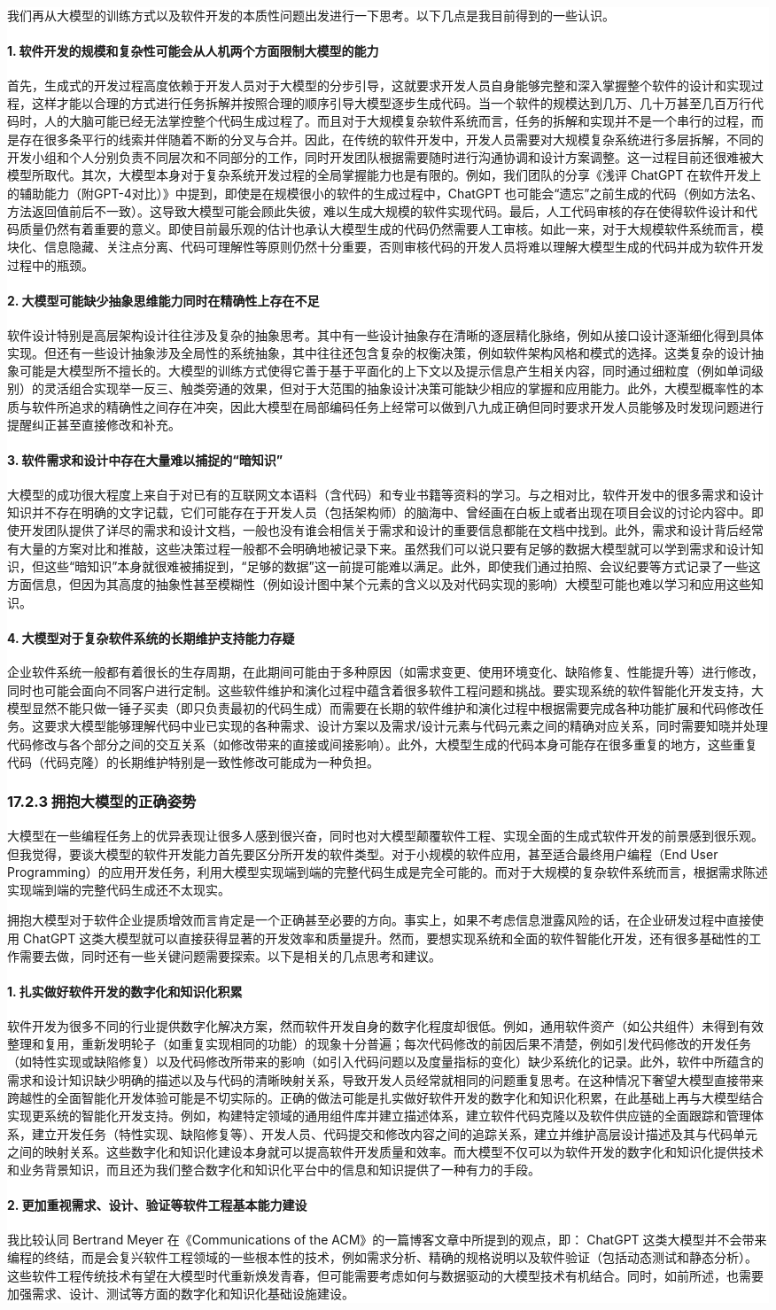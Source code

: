 我们再从大模型的训练方式以及软件开发的本质性问题出发进行一下思考。以下几点是我目前得到的一些认识。

#### 1. 软件开发的规模和复杂性可能会从人机两个方面限制大模型的能力

首先，生成式的开发过程高度依赖于开发人员对于大模型的分步引导，这就要求开发人员自身能够完整和深入掌握整个软件的设计和实现过程，这样才能以合理的方式进行任务拆解并按照合理的顺序引导大模型逐步生成代码。当一个软件的规模达到几万、几十万甚至几百万行代码时，人的大脑可能已经无法掌控整个代码生成过程了。而且对于大规模复杂软件系统而言，任务的拆解和实现并不是一个串行的过程，而是存在很多条平行的线索并伴随着不断的分叉与合并。因此，在传统的软件开发中，开发人员需要对大规模复杂系统进行多层拆解，不同的开发小组和个人分别负责不同层次和不同部分的工作，同时开发团队根据需要随时进行沟通协调和设计方案调整。这一过程目前还很难被大模型所取代。其次，大模型本身对于复杂系统开发过程的全局掌握能力也是有限的。例如，我们团队的分享《浅评 ChatGPT 在软件开发上的辅助能力（附GPT-4对比）》中提到，即使是在规模很小的软件的生成过程中，ChatGPT  也可能会“遗忘”之前生成的代码（例如方法名、方法返回值前后不一致）。这导致大模型可能会顾此失彼，难以生成大规模的软件实现代码。最后，人工代码审核的存在使得软件设计和代码质量仍然有着重要的意义。即使目前最乐观的估计也承认大模型生成的代码仍然需要人工审核。如此一来，对于大规模软件系统而言，模块化、信息隐藏、关注点分离、代码可理解性等原则仍然十分重要，否则审核代码的开发人员将难以理解大模型生成的代码并成为软件开发过程中的瓶颈。

#### 2. 大模型可能缺少抽象思维能力同时在精确性上存在不足

软件设计特别是高层架构设计往往涉及复杂的抽象思考。其中有一些设计抽象存在清晰的逐层精化脉络，例如从接口设计逐渐细化得到具体实现。但还有一些设计抽象涉及全局性的系统抽象，其中往往还包含复杂的权衡决策，例如软件架构风格和模式的选择。这类复杂的设计抽象可能是大模型所不擅长的。大模型的训练方式使得它善于基于平面化的上下文以及提示信息产生相关内容，同时通过细粒度（例如单词级别）的灵活组合实现举一反三、触类旁通的效果，但对于大范围的抽象设计决策可能缺少相应的掌握和应用能力。此外，大模型概率性的本质与软件所追求的精确性之间存在冲突，因此大模型在局部编码任务上经常可以做到八九成正确但同时要求开发人员能够及时发现问题进行提醒纠正甚至直接修改和补充。

#### 3. 软件需求和设计中存在大量难以捕捉的“暗知识”

大模型的成功很大程度上来自于对已有的互联网文本语料（含代码）和专业书籍等资料的学习。与之相对比，软件开发中的很多需求和设计知识并不存在明确的文字记载，它们可能存在于开发人员（包括架构师）的脑海中、曾经画在白板上或者出现在项目会议的讨论内容中。即使开发团队提供了详尽的需求和设计文档，一般也没有谁会相信关于需求和设计的重要信息都能在文档中找到。此外，需求和设计背后经常有大量的方案对比和推敲，这些决策过程一般都不会明确地被记录下来。虽然我们可以说只要有足够的数据大模型就可以学到需求和设计知识，但这些“暗知识”本身就很难被捕捉到，“足够的数据”这一前提可能难以满足。此外，即使我们通过拍照、会议纪要等方式记录了一些这方面信息，但因为其高度的抽象性甚至模糊性（例如设计图中某个元素的含义以及对代码实现的影响）大模型可能也难以学习和应用这些知识。

#### 4. 大模型对于复杂软件系统的长期维护支持能力存疑

企业软件系统一般都有着很长的生存周期，在此期间可能由于多种原因（如需求变更、使用环境变化、缺陷修复、性能提升等）进行修改，同时也可能会面向不同客户进行定制。这些软件维护和演化过程中蕴含着很多软件工程问题和挑战。要实现系统的软件智能化开发支持，大模型显然不能只做一锤子买卖（即只负责最初的代码生成）而需要在长期的软件维护和演化过程中根据需要完成各种功能扩展和代码修改任务。这要求大模型能够理解代码中业已实现的各种需求、设计方案以及需求/设计元素与代码元素之间的精确对应关系，同时需要知晓并处理代码修改与各个部分之间的交互关系（如修改带来的直接或间接影响）。此外，大模型生成的代码本身可能存在很多重复的地方，这些重复代码（代码克隆）的长期维护特别是一致性修改可能成为一种负担。

### 17.2.3 拥抱大模型的正确姿势

大模型在一些编程任务上的优异表现让很多人感到很兴奋，同时也对大模型颠覆软件工程、实现全面的生成式软件开发的前景感到很乐观。但我觉得，要谈大模型的软件开发能力首先要区分所开发的软件类型。对于小规模的软件应用，甚至适合最终用户编程（End User Programming）的应用开发任务，利用大模型实现端到端的完整代码生成是完全可能的。而对于大规模的复杂软件系统而言，根据需求陈述实现端到端的完整代码生成还不太现实。

拥抱大模型对于软件企业提质增效而言肯定是一个正确甚至必要的方向。事实上，如果不考虑信息泄露风险的话，在企业研发过程中直接使用 ChatGPT 这类大模型就可以直接获得显著的开发效率和质量提升。然而，要想实现系统和全面的软件智能化开发，还有很多基础性的工作需要去做，同时还有一些关键问题需要探索。以下是相关的几点思考和建议。

#### 1. 扎实做好软件开发的数字化和知识化积累

软件开发为很多不同的行业提供数字化解决方案，然而软件开发自身的数字化程度却很低。例如，通用软件资产（如公共组件）未得到有效整理和复用，重新发明轮子（如重复实现相同的功能）的现象十分普遍；每次代码修改的前因后果不清楚，例如引发代码修改的开发任务（如特性实现或缺陷修复）以及代码修改所带来的影响（如引入代码问题以及度量指标的变化）缺少系统化的记录。此外，软件中所蕴含的需求和设计知识缺少明确的描述以及与代码的清晰映射关系，导致开发人员经常就相同的问题重复思考。在这种情况下奢望大模型直接带来跨越性的全面智能化开发体验可能是不切实际的。正确的做法可能是扎实做好软件开发的数字化和知识化积累，在此基础上再与大模型结合实现更系统的智能化开发支持。例如，构建特定领域的通用组件库并建立描述体系，建立软件代码克隆以及软件供应链的全面跟踪和管理体系，建立开发任务（特性实现、缺陷修复等）、开发人员、代码提交和修改内容之间的追踪关系，建立并维护高层设计描述及其与代码单元之间的映射关系。这些数字化和知识化建设本身就可以提高软件开发质量和效率。而大模型不仅可以为软件开发的数字化和知识化提供技术和业务背景知识，而且还为我们整合数字化和知识化平台中的信息和知识提供了一种有力的手段。

#### 2. 更加重视需求、设计、验证等软件工程基本能力建设

我比较认同 Bertrand Meyer 在《Communications of the ACM》的一篇博客文章中所提到的观点，即： ChatGPT 这类大模型并不会带来编程的终结，而是会复兴软件工程领域的一些根本性的技术，例如需求分析、精确的规格说明以及软件验证（包括动态测试和静态分析）。这些软件工程传统技术有望在大模型时代重新焕发青春，但可能需要考虑如何与数据驱动的大模型技术有机结合。同时，如前所述，也需要加强需求、设计、测试等方面的数字化和知识化基础设施建设。
